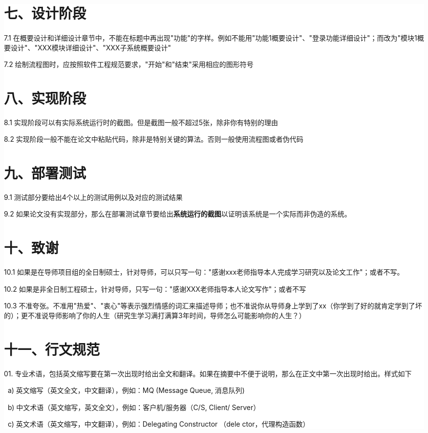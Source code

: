 # 七、设计阶段

7.1
在概要设计和详细设计章节中，不能在标题中再出现"功能"的字样。例如不能用"功能1概要设计"、"登录功能详细设计"；而改为"模块1概要设计"、"XXX模块详细设计"、"XXX子系统概要设计"

7.2
绘制流程图时，应按照软件工程规范要求，"开始"和"结束"采用相应的图形符号

# 八、实现阶段

8.1
实现阶段可以有实际系统运行时的截图。但是截图一般不超过5张，除非你有特别的理由

8.2
实现阶段一般不能在论文中粘贴代码，除非是特别关键的算法。否则一般使用流程图或者伪代码

# 九、部署测试

9.1 测试部分要给出4个以上的测试用例以及对应的测试结果

9.2 如果论文没有实现部分，那么在部署测试章节要给出**系统运行的截图**以证明该系统是一个实际而非伪造的系统。

# 十、致谢

10.1
如果是在导师项目组的全日制硕士，针对导师，可以只写一句："感谢xxx老师指导本人完成学习研究以及论文工作"；或者不写。

10.2
如果是非全日制工程硕士，针对导师，只写一句："感谢XXX老师指导本人论文写作"；或者不写

10.3
不准夸张。不准用"热爱"、"衷心"等表示强烈情感的词汇来描述导师；也不准说你从导师身上学到了xx（你学到了好的就肯定学到了坏的）；更不准说导师影响了你的人生（研究生学习满打满算3年时间，导师怎么可能影响你的人生？）

# 十一、行文规范

01\.
专业术语，包括英文缩写要在第一次出现时给出全文和翻译。如果在摘要中不便于说明，那么在正文中第一次出现时给出。样式如下

  a) 英文缩写（英文全文，中文翻译），例如：MQ (Message Queue, 消息队列) 

  b) 中文术语（英文缩写，英文全文），例如：客户机/服务器（C/S, Client/
Server）

  c) 英文术语（英文缩写，中文翻译），例如：Delegating Constructor （dele
ctor，代理构造函数）
